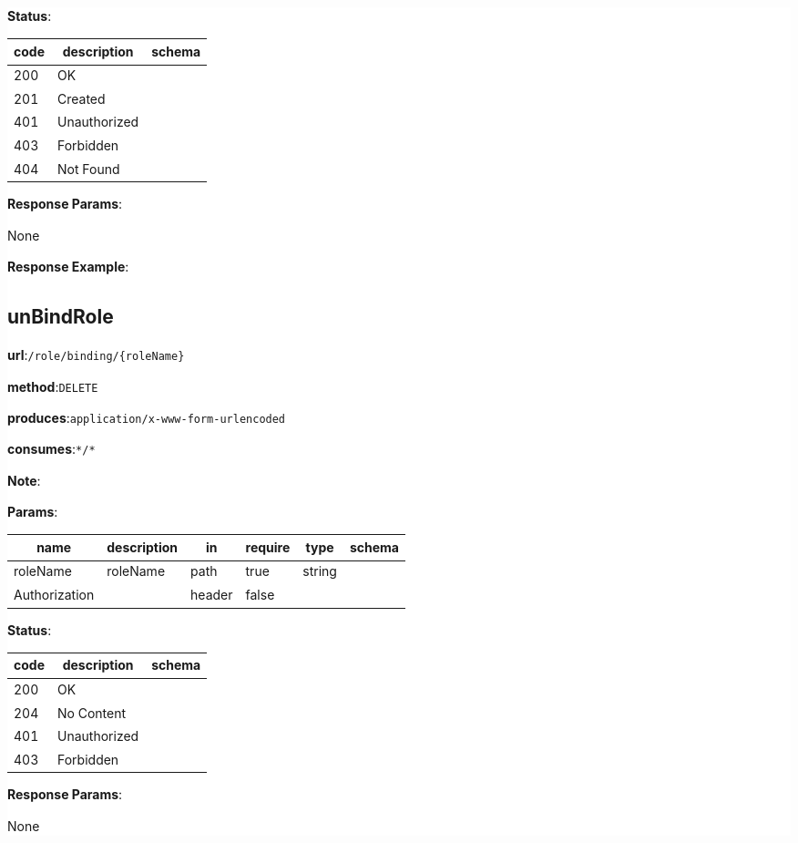 **Status**:

| code | description | schema |
| -------- | -------- | ----- | 
|200|OK||
|201|Created||
|401|Unauthorized||
|403|Forbidden||
|404|Not Found||

**Response Params**:

None

**Response Example**:

```javascript

```

## unBindRole

**url**:`/role/binding/{roleName}`

**method**:`DELETE`

**produces**:`application/x-www-form-urlencoded`

**consumes**:`*/*`

**Note**:

**Params**:

| name | description | in    | require | type | schema |
| -------- | -------- | ----- | -------- | -------- | ------ |
|roleName|roleName|path|true|string||
|Authorization||header|false|||

**Status**:

| code | description | schema |
| -------- | -------- | ----- | 
|200|OK||
|204|No Content||
|401|Unauthorized||
|403|Forbidden||

**Response Params**:

None
